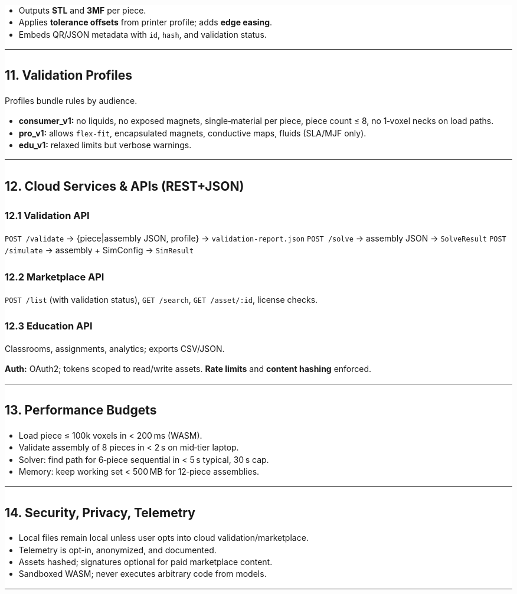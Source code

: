 * Outputs **STL** and **3MF** per piece.
* Applies **tolerance offsets** from printer profile; adds **edge easing**.
* Embeds QR/JSON metadata with `id`, `hash`, and validation status.

---

## 11. Validation Profiles

Profiles bundle rules by audience.

* **consumer\_v1:** no liquids, no exposed magnets, single‑material per piece, piece count ≤ 8, no 1‑voxel necks on load paths.
* **pro\_v1:** allows `flex-fit`, encapsulated magnets, conductive maps, fluids (SLA/MJF only).
* **edu\_v1:** relaxed limits but verbose warnings.

---

## 12. Cloud Services & APIs (REST+JSON)

### 12.1 Validation API

`POST /validate` → {piece|assembly JSON, profile} → `validation‑report.json`
`POST /solve` → assembly JSON → `SolveResult`
`POST /simulate` → assembly + SimConfig → `SimResult`

### 12.2 Marketplace API

`POST /list` (with validation status), `GET /search`, `GET /asset/:id`, license checks.

### 12.3 Education API

Classrooms, assignments, analytics; exports CSV/JSON.

**Auth:** OAuth2; tokens scoped to read/write assets. **Rate limits** and **content hashing** enforced.

---

## 13. Performance Budgets

* Load piece ≤ 100k voxels in < 200 ms (WASM).
* Validate assembly of 8 pieces in < 2 s on mid‑tier laptop.
* Solver: find path for 6‑piece sequential in < 5 s typical, 30 s cap.
* Memory: keep working set < 500 MB for 12‑piece assemblies.

---

## 14. Security, Privacy, Telemetry

* Local files remain local unless user opts into cloud validation/marketplace.
* Telemetry is opt‑in, anonymized, and documented.
* Assets hashed; signatures optional for paid marketplace content.
* Sandboxed WASM; never executes arbitrary code from models.

---